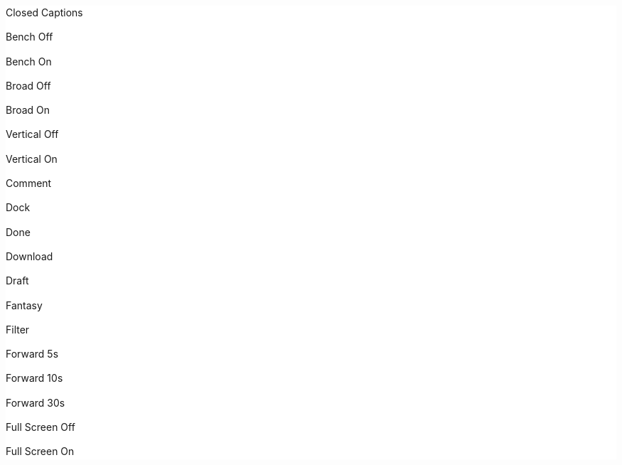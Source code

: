 
Closed Captions



Bench Off



Bench On



Broad Off



Broad On



Vertical Off



Vertical On



Comment



Dock



Done



Download



Draft



Fantasy



Filter



Forward 5s



Forward 10s



Forward 30s



Full Screen Off



Full Screen On


